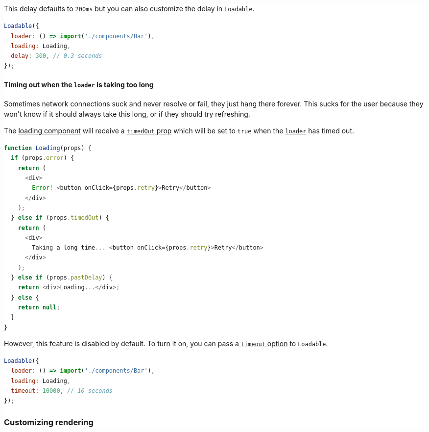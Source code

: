 This delay defaults to `200ms` but you can also customize the
[delay](#optsdelay) in `Loadable`.

```js
Loadable({
  loader: () => import('./components/Bar'),
  loading: Loading,
  delay: 300, // 0.3 seconds
});
```

#### Timing out when the `loader` is taking too long

Sometimes network connections suck and never resolve or fail, they just hang
there forever. This sucks for the user because they won't know if it should
always take this long, or if they should try refreshing.

The [loading component](#loadingcomponent) will receive a
[`timedOut` prop](#propstimedout) which will be set to `true` when the
[`loader`](#optsloader) has timed out.

```js
function Loading(props) {
  if (props.error) {
    return (
      <div>
        Error! <button onClick={props.retry}>Retry</button>
      </div>
    );
  } else if (props.timedOut) {
    return (
      <div>
        Taking a long time... <button onClick={props.retry}>Retry</button>
      </div>
    );
  } else if (props.pastDelay) {
    return <div>Loading...</div>;
  } else {
    return null;
  }
}
```

However, this feature is disabled by default. To turn it on, you can pass a
[`timeout` option](#optstimeout) to `Loadable`.

```js
Loadable({
  loader: () => import('./components/Bar'),
  loading: Loading,
  timeout: 10000, // 10 seconds
});
```

### Customizing rendering
